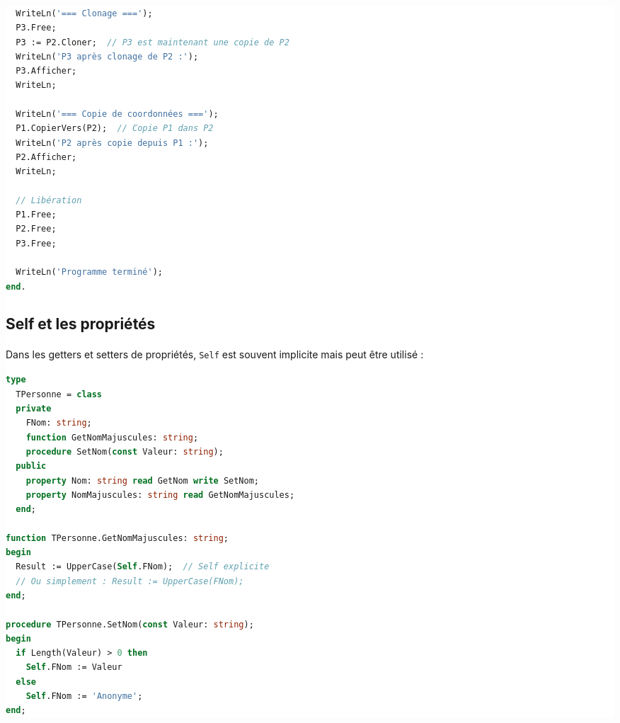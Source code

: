 ```pascal
  WriteLn('=== Clonage ===');
  P3.Free;
  P3 := P2.Cloner;  // P3 est maintenant une copie de P2
  WriteLn('P3 après clonage de P2 :');
  P3.Afficher;
  WriteLn;

  WriteLn('=== Copie de coordonnées ===');
  P1.CopierVers(P2);  // Copie P1 dans P2
  WriteLn('P2 après copie depuis P1 :');
  P2.Afficher;
  WriteLn;

  // Libération
  P1.Free;
  P2.Free;
  P3.Free;

  WriteLn('Programme terminé');
end.
```

## Self et les propriétés

Dans les getters et setters de propriétés, `Self` est souvent implicite mais peut être utilisé :

```pascal
type
  TPersonne = class
  private
    FNom: string;
    function GetNomMajuscules: string;
    procedure SetNom(const Valeur: string);
  public
    property Nom: string read GetNom write SetNom;
    property NomMajuscules: string read GetNomMajuscules;
  end;

function TPersonne.GetNomMajuscules: string;
begin
  Result := UpperCase(Self.FNom);  // Self explicite
  // Ou simplement : Result := UpperCase(FNom);
end;

procedure TPersonne.SetNom(const Valeur: string);
begin
  if Length(Valeur) > 0 then
    Self.FNom := Valeur
  else
    Self.FNom := 'Anonyme';
end;
```
